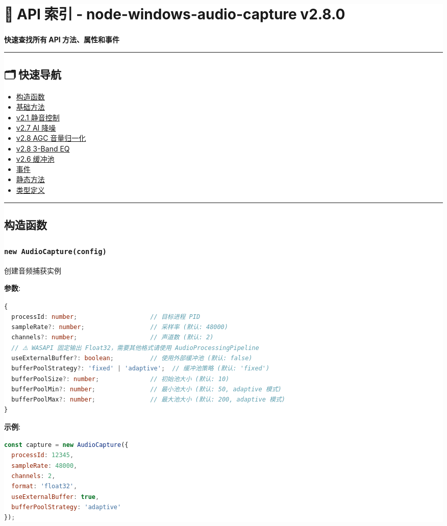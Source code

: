 # 📖 API 索引 - node-windows-audio-capture v2.8.0

**快速查找所有 API 方法、属性和事件**

---

## 🗂️ 快速导航

- [构造函数](#构造函数)
- [基础方法](#基础方法)
- [v2.1 静音控制](#v21-静音控制)
- [v2.7 AI 降噪](#v27-ai-降噪)
- [v2.8 AGC 音量归一化](#v28-agc-音量归一化)
- [v2.8 3-Band EQ](#v28-3-band-eq)
- [v2.6 缓冲池](#v26-缓冲池)
- [事件](#事件)
- [静态方法](#静态方法)
- [类型定义](#类型定义)

---

## 构造函数

### `new AudioCapture(config)`

创建音频捕获实例

**参数**:
```typescript
{
  processId: number;                    // 目标进程 PID
  sampleRate?: number;                  // 采样率 (默认: 48000)
  channels?: number;                    // 声道数 (默认: 2)
  // ⚠️ WASAPI 固定输出 Float32，需要其他格式请使用 AudioProcessingPipeline
  useExternalBuffer?: boolean;          // 使用外部缓冲池 (默认: false)
  bufferPoolStrategy?: 'fixed' | 'adaptive';  // 缓冲池策略 (默认: 'fixed')
  bufferPoolSize?: number;              // 初始池大小 (默认: 10)
  bufferPoolMin?: number;               // 最小池大小 (默认: 50, adaptive 模式)
  bufferPoolMax?: number;               // 最大池大小 (默认: 200, adaptive 模式)
}
```

**示例**:
```javascript
const capture = new AudioCapture({
  processId: 12345,
  sampleRate: 48000,
  channels: 2,
  format: 'float32',
  useExternalBuffer: true,
  bufferPoolStrategy: 'adaptive'
});
```
